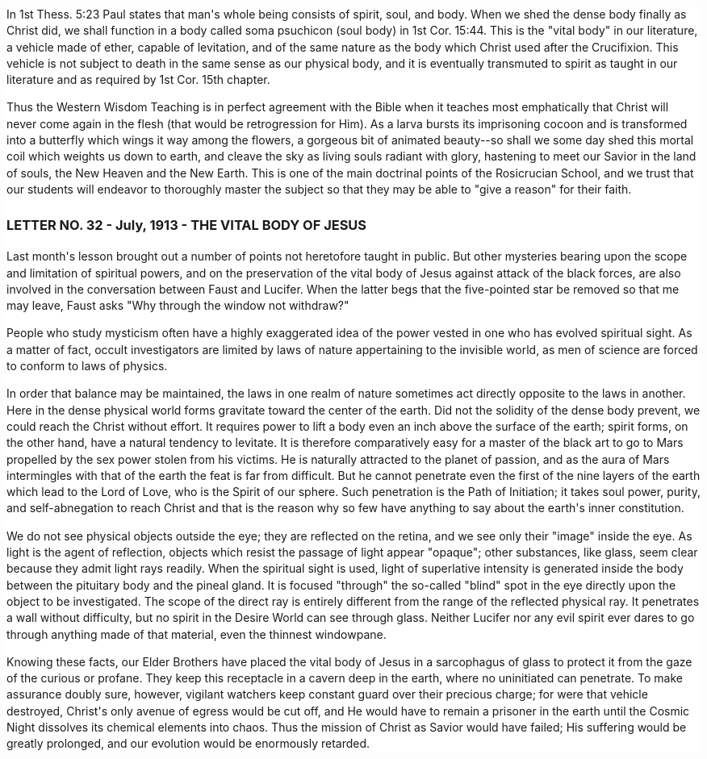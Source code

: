 In 1st Thess. 5:23 Paul states that man's whole being consists of spirit, soul, and body. When we shed the dense body finally as Christ did, we shall function in a body called soma psuchicon (soul body) in 1st Cor. 15:44. This is the "vital body" in our literature, a vehicle made of ether, capable of levitation, and of the same nature as the body which Christ used after the Crucifixion. This vehicle is not subject to death in the same sense as our physical body, and it is eventually transmuted to spirit as taught in our literature and as required by 1st Cor. 15th chapter. 

Thus the Western Wisdom Teaching is in perfect agreement with the Bible when it teaches most emphatically that Christ will never come again in the flesh (that would be retrogression for Him). As a larva bursts its imprisoning cocoon and is transformed into a butterfly which wings it way among the flowers, a gorgeous bit of animated beauty--so shall we some day shed this mortal coil which weights us down to earth, and cleave the sky as living souls radiant with glory, hastening to meet our Savior in the land of souls, the New Heaven and the New Earth. This is one of the main doctrinal points of the Rosicrucian School, and we trust that our students will endeavor to thoroughly master the subject so that they may be able to "give a reason" for their faith. 

### <h3 id="letter-32">LETTER NO. 32 - July, 1913 - THE VITAL BODY OF JESUS</h3>

Last month's lesson brought out a number of points not heretofore taught in public. But other mysteries bearing upon the scope and limitation of spiritual powers, and on the preservation of the vital body of Jesus against attack of the black forces, are also involved in the conversation between Faust and Lucifer. When the latter begs that the five-pointed star be removed so that me may leave, Faust asks "Why through the window not withdraw?" 

People who study mysticism often have a highly exaggerated idea of the power vested in one who has evolved spiritual sight. As a matter of fact, occult investigators are limited by laws of nature appertaining to the invisible world, as men of science are forced to conform to laws of physics. 

In order that balance may be maintained, the laws in one realm of nature sometimes act directly opposite to the laws in another. Here in the dense physical world forms gravitate toward the center of the earth. Did not the solidity of the dense body prevent, we could reach the Christ without effort. It requires power to lift a body even an inch above the surface of the earth; spirit forms, on the other hand, have a natural tendency to levitate. It is therefore comparatively easy for a master of the black art to go to Mars propelled by the sex power stolen from his victims. He is naturally attracted to the planet of passion, and as the aura of Mars intermingles with that of the earth the feat is far from difficult. But he cannot penetrate even the first of the nine layers of the earth which lead to the Lord of Love, who is the Spirit of our sphere. Such penetration is the Path of Initiation; it takes soul power, purity, and self-abnegation to reach Christ and that is the reason why so few have anything to say about the earth's inner constitution. 

We do not see physical objects outside the eye; they are reflected on the retina, and we see only their "image" inside the eye. As light is the agent of reflection, objects which resist the passage of light appear "opaque"; other substances, like glass, seem clear because they admit light rays readily. When the spiritual sight is used, light of superlative intensity is generated inside the body between the pituitary body and the pineal gland. It is focused "through" the so-called "blind" spot in the eye directly upon the object to be investigated. The scope of the direct ray is entirely different from the range of the reflected physical ray. It penetrates a wall without difficulty, but no spirit in the Desire World can see through glass. Neither Lucifer nor any evil spirit ever dares to go through anything made of that material, even the thinnest windowpane.

Knowing these facts, our Elder Brothers have placed the vital body of Jesus in a sarcophagus of glass to protect it from the gaze of the curious or profane. They keep this receptacle in a cavern deep in the earth, where no uninitiated can penetrate. To make assurance doubly sure, however, vigilant watchers keep constant guard over their precious charge; for were that vehicle destroyed, Christ's only avenue of egress would be cut off, and He would have to remain a prisoner in the earth until the Cosmic Night dissolves its chemical elements into chaos. Thus the mission of Christ as Savior would have failed; His suffering would be greatly prolonged, and our evolution would be enormously retarded. 
